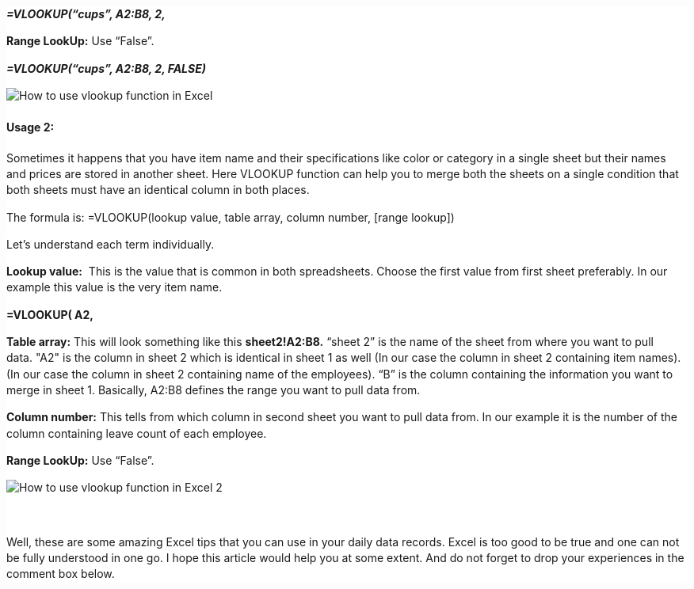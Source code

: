 **_\=VLOOKUP(“cups”, A2:B8, 2,_**

**Range LookUp:** Use “False”.

**_\=VLOOKUP(“cups”, A2:B8, 2, FALSE)_**

![How to use vlookup function in Excel](  How-to-use-vlookup-function-in-Excel.gif)

#### **Usage 2:**

Sometimes it happens that you have item name and their specifications like color or category in a single sheet but their names and prices are stored in another sheet. Here VLOOKUP function can help you to merge both the sheets on a single condition that both sheets must have an identical column in both places.

The formula is: \=VLOOKUP(lookup value, table array, column number, \[range lookup\])

Let’s understand each term individually.

**Lookup value:**  This is the value that is common in both spreadsheets. Choose the first value from first sheet preferably. In our example this value is the very item name.

**\=VLOOKUP( A2,**

**Table array:** This will look something like this **sheet2!A2:B8.** “sheet 2” is the name of the sheet from where you want to pull data. "A2" is the column in sheet 2 which is identical in sheet 1 as well (In our case the column in sheet 2 containing item names).(In our case the column in sheet 2 containing name of the employees). “B” is the column containing the information you want to merge in sheet 1. Basically, A2:B8 defines the range you want to pull data from.

**Column number:** This tells from which column in second sheet you want to pull data from. In our example it is the number of the column containing leave count of each employee.

**Range LookUp:** Use “False”.

![How to use vlookup function in Excel 2](  How-to-use-vlookup-function-in-Excel-2.gif)

 

Well, these are some amazing Excel tips that you can use in your daily data records. Excel is too good to be true and one can not be fully understood in one go. I hope this article would help you at some extent. And do not forget to drop your experiences in the comment box below.

